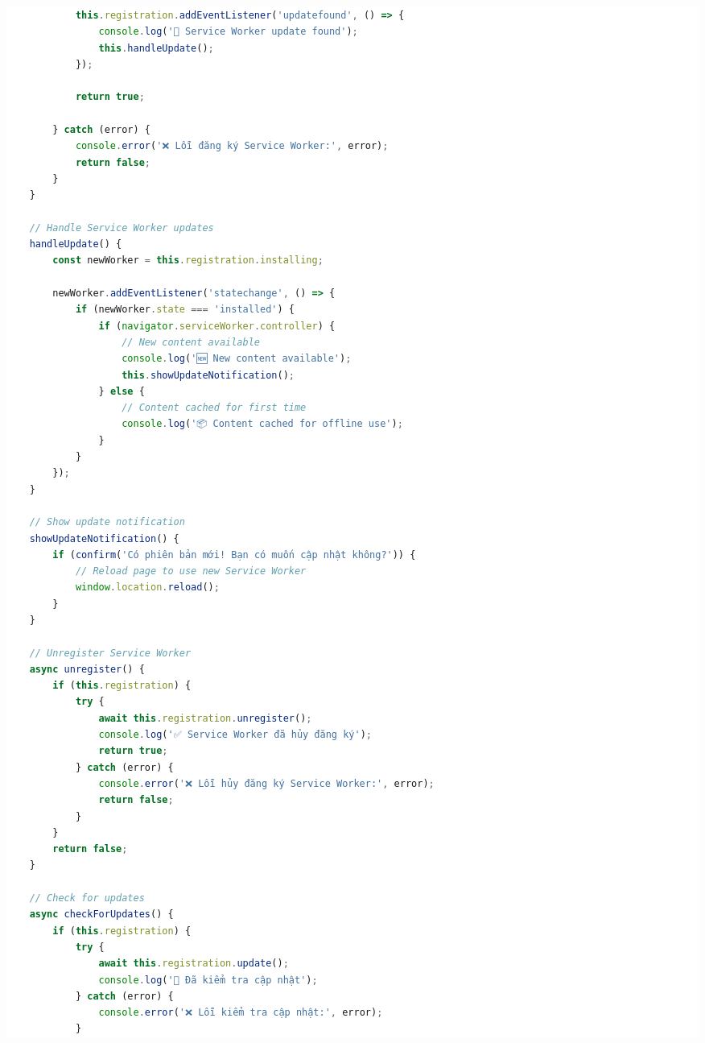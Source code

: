 ```javascript
            this.registration.addEventListener('updatefound', () => {
                console.log('🔄 Service Worker update found');
                this.handleUpdate();
            });
            
            return true;
            
        } catch (error) {
            console.error('❌ Lỗi đăng ký Service Worker:', error);
            return false;
        }
    }
    
    // Handle Service Worker updates
    handleUpdate() {
        const newWorker = this.registration.installing;
        
        newWorker.addEventListener('statechange', () => {
            if (newWorker.state === 'installed') {
                if (navigator.serviceWorker.controller) {
                    // New content available
                    console.log('🆕 New content available');
                    this.showUpdateNotification();
                } else {
                    // Content cached for first time
                    console.log('📦 Content cached for offline use');
                }
            }
        });
    }
    
    // Show update notification
    showUpdateNotification() {
        if (confirm('Có phiên bản mới! Bạn có muốn cập nhật không?')) {
            // Reload page to use new Service Worker
            window.location.reload();
        }
    }
    
    // Unregister Service Worker
    async unregister() {
        if (this.registration) {
            try {
                await this.registration.unregister();
                console.log('✅ Service Worker đã hủy đăng ký');
                return true;
            } catch (error) {
                console.error('❌ Lỗi hủy đăng ký Service Worker:', error);
                return false;
            }
        }
        return false;
    }
    
    // Check for updates
    async checkForUpdates() {
        if (this.registration) {
            try {
                await this.registration.update();
                console.log('🔄 Đã kiểm tra cập nhật');
            } catch (error) {
                console.error('❌ Lỗi kiểm tra cập nhật:', error);
            }
```